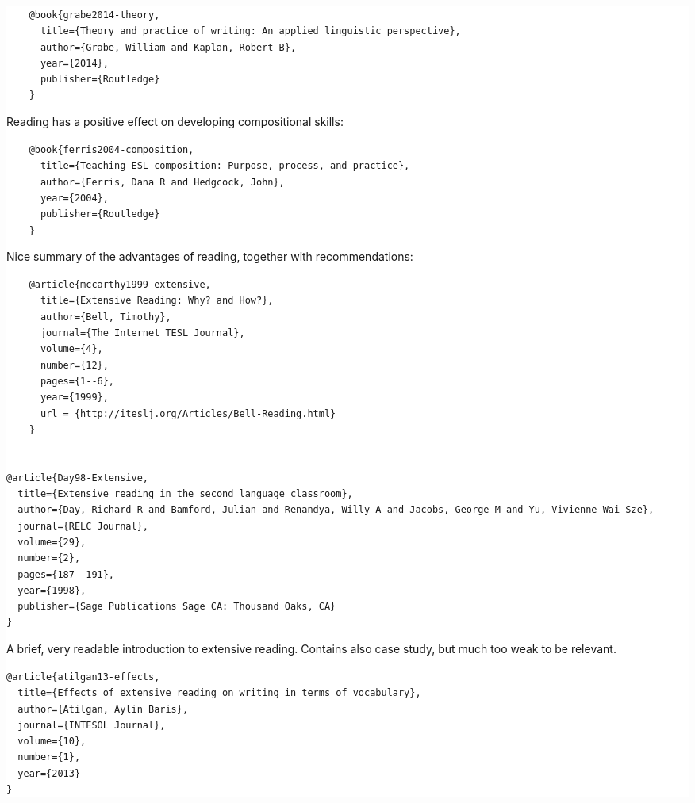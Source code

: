         @book{grabe2014-theory,
          title={Theory and practice of writing: An applied linguistic perspective},
          author={Grabe, William and Kaplan, Robert B},
          year={2014},
          publisher={Routledge}
        }

Reading has a positive effect on developing compositional skills: 

        @book{ferris2004-composition,
          title={Teaching ESL composition: Purpose, process, and practice},
          author={Ferris, Dana R and Hedgcock, John},
          year={2004},
          publisher={Routledge}
        }

Nice summary of the advantages of reading, together with recommendations: 

        @article{mccarthy1999-extensive,
          title={Extensive Reading: Why? and How?},
          author={Bell, Timothy},
          journal={The Internet TESL Journal},
          volume={4},
          number={12},
          pages={1--6},
          year={1999},
          url = {http://iteslj.org/Articles/Bell-Reading.html}
        }


    @article{Day98-Extensive,
      title={Extensive reading in the second language classroom},
      author={Day, Richard R and Bamford, Julian and Renandya, Willy A and Jacobs, George M and Yu, Vivienne Wai-Sze},
      journal={RELC Journal},
      volume={29},
      number={2},
      pages={187--191},
      year={1998},
      publisher={Sage Publications Sage CA: Thousand Oaks, CA}
    }


A brief, very readable introduction to extensive reading. 
Contains also case study, but much too weak to be relevant.

    @article{atilgan13-effects,
      title={Effects of extensive reading on writing in terms of vocabulary},
      author={Atilgan, Aylin Baris},
      journal={INTESOL Journal},
      volume={10},
      number={1},
      year={2013}
    }

